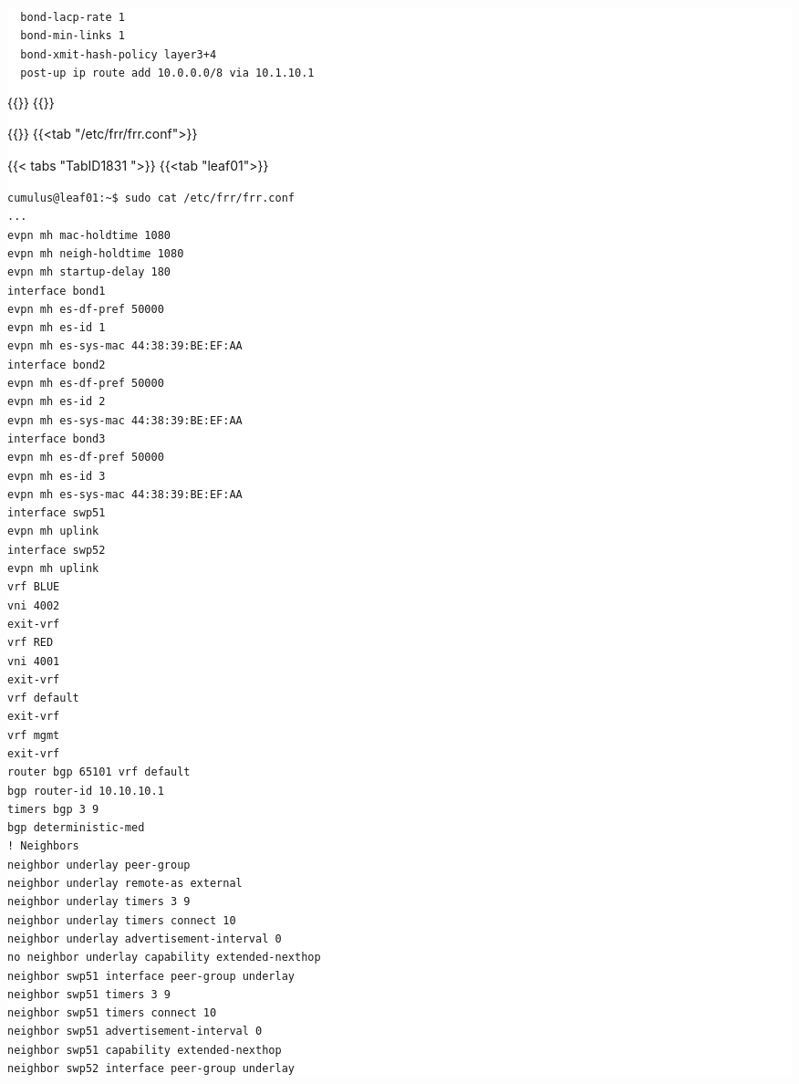 ```
  bond-lacp-rate 1
  bond-min-links 1
  bond-xmit-hash-policy layer3+4
  post-up ip route add 10.0.0.0/8 via 10.1.10.1
```

{{</tab>}}
{{</tabs>}}

{{</tab>}}
{{<tab "/etc/frr/frr.conf">}}

{{< tabs "TabID1831 ">}}
{{<tab "leaf01">}}

```
cumulus@leaf01:~$ sudo cat /etc/frr/frr.conf
...
evpn mh mac-holdtime 1080
evpn mh neigh-holdtime 1080
evpn mh startup-delay 180
interface bond1
evpn mh es-df-pref 50000
evpn mh es-id 1
evpn mh es-sys-mac 44:38:39:BE:EF:AA
interface bond2
evpn mh es-df-pref 50000
evpn mh es-id 2
evpn mh es-sys-mac 44:38:39:BE:EF:AA
interface bond3
evpn mh es-df-pref 50000
evpn mh es-id 3
evpn mh es-sys-mac 44:38:39:BE:EF:AA
interface swp51
evpn mh uplink
interface swp52
evpn mh uplink
vrf BLUE
vni 4002
exit-vrf
vrf RED
vni 4001
exit-vrf
vrf default
exit-vrf
vrf mgmt
exit-vrf
router bgp 65101 vrf default
bgp router-id 10.10.10.1
timers bgp 3 9
bgp deterministic-med
! Neighbors
neighbor underlay peer-group
neighbor underlay remote-as external
neighbor underlay timers 3 9
neighbor underlay timers connect 10
neighbor underlay advertisement-interval 0
no neighbor underlay capability extended-nexthop
neighbor swp51 interface peer-group underlay
neighbor swp51 timers 3 9
neighbor swp51 timers connect 10
neighbor swp51 advertisement-interval 0
neighbor swp51 capability extended-nexthop
neighbor swp52 interface peer-group underlay
